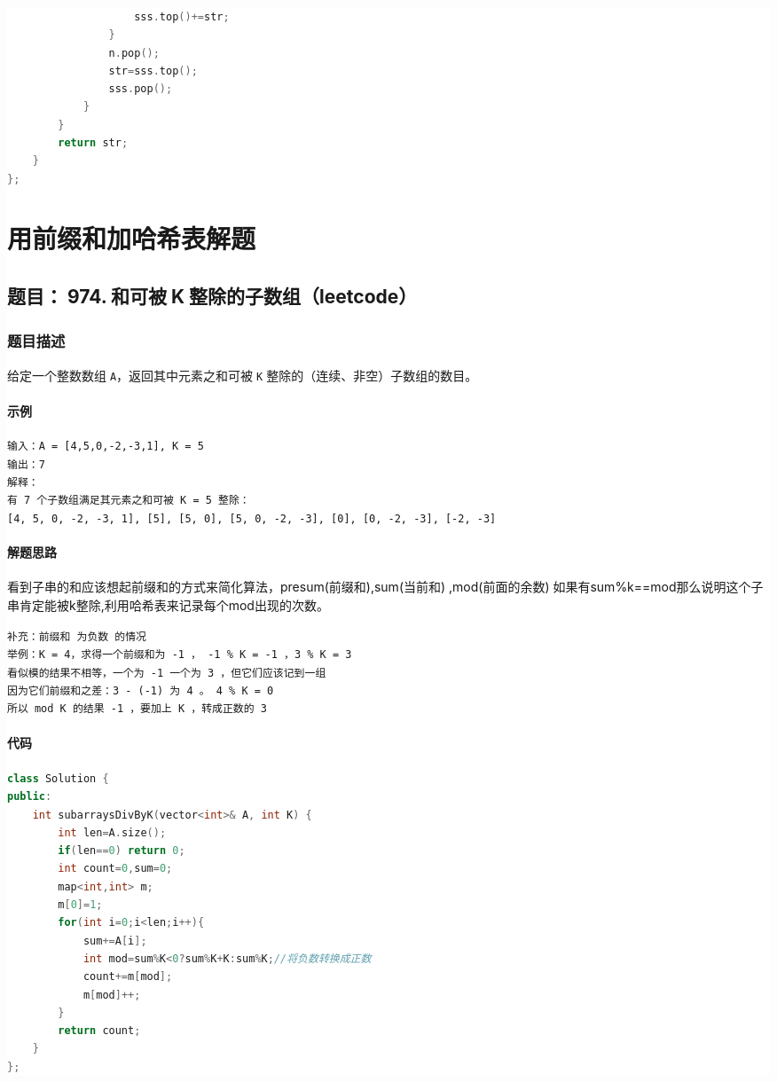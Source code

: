 ```c++
                    sss.top()+=str;
                }
                n.pop();
                str=sss.top();
                sss.pop();
            }
        }
        return str;
    }
};
```

# 用前缀和加哈希表解题

## 题目： 974. 和可被 K 整除的子数组（leetcode）

### 题目描述

给定一个整数数组 `A`，返回其中元素之和可被 `K` 整除的（连续、非空）子数组的数目。

#### 示例

```
输入：A = [4,5,0,-2,-3,1], K = 5
输出：7
解释：
有 7 个子数组满足其元素之和可被 K = 5 整除：
[4, 5, 0, -2, -3, 1], [5], [5, 0], [5, 0, -2, -3], [0], [0, -2, -3], [-2, -3]
```

#### 解题思路

看到子串的和应该想起前缀和的方式来简化算法，presum(前缀和),sum(当前和) ,mod(前面的余数)  如果有sum%k==mod那么说明这个子串肯定能被k整除,利用哈希表来记录每个mod出现的次数。

```
补充：前缀和 为负数 的情况
举例：K = 4，求得一个前缀和为 -1 ， -1 % K = -1 ，3 % K = 3
看似模的结果不相等，一个为 -1 一个为 3 ，但它们应该记到一组
因为它们前缀和之差：3 - (-1) 为 4 。 4 % K = 0
所以 mod K 的结果 -1 ，要加上 K ，转成正数的 3
```

#### 代码

```c++
class Solution {
public:
    int subarraysDivByK(vector<int>& A, int K) {
        int len=A.size();
        if(len==0) return 0;
        int count=0,sum=0;
        map<int,int> m;
        m[0]=1;
        for(int i=0;i<len;i++){
            sum+=A[i];
            int mod=sum%K<0?sum%K+K:sum%K;//将负数转换成正数
            count+=m[mod];
            m[mod]++;
        }
        return count;
    }
};
```
